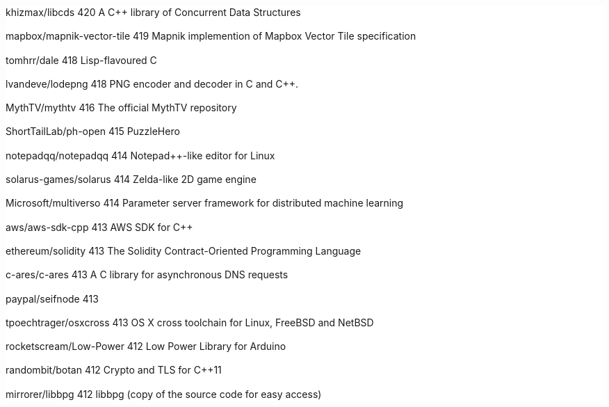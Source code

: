 
khizmax/libcds                             420
A C++ library of Concurrent Data Structures


mapbox/mapnik-vector-tile                  419
Mapnik implemention of Mapbox Vector Tile specification


tomhrr/dale                                418
Lisp-flavoured C


lvandeve/lodepng                           418
PNG encoder and decoder in C and C++.


MythTV/mythtv                              416
The official MythTV repository


ShortTailLab/ph-open                       415
PuzzleHero


notepadqq/notepadqq                        414
Notepad++-like editor for Linux


solarus-games/solarus                      414
Zelda-like 2D game engine


Microsoft/multiverso                       414
Parameter server framework for distributed machine learning


aws/aws-sdk-cpp                            413
AWS SDK for C++


ethereum/solidity                          413
The Solidity Contract-Oriented Programming Language


c-ares/c-ares                              413
A C library for asynchronous DNS requests


paypal/seifnode                            413



tpoechtrager/osxcross                      413
OS X cross toolchain for Linux, FreeBSD and NetBSD


rocketscream/Low-Power                     412
Low Power Library for Arduino


randombit/botan                            412
Crypto and TLS for C++11


mirrorer/libbpg                            412
libbpg (copy of the source code for easy access)
